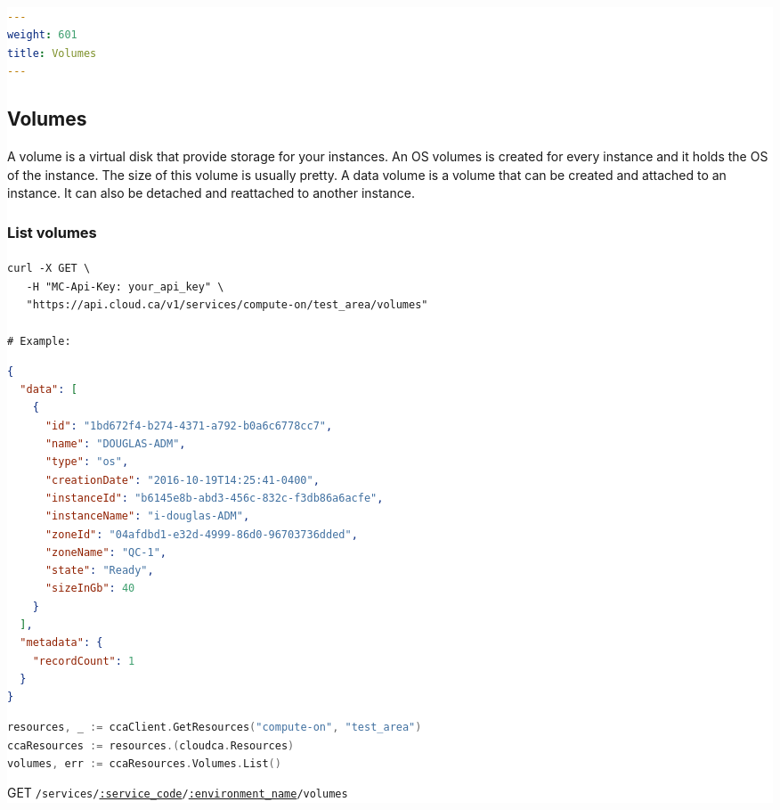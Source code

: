 ```yaml
---
weight: 601
title: Volumes
---
```


## Volumes

A volume is a virtual disk that provide storage for your instances. An OS volumes is created for every instance and it holds the OS of the instance. The size of this volume is usually pretty. A data volume is a volume that can be created and attached to an instance. It can also be detached and reattached to another instance.




### List volumes

```shell
curl -X GET \
   -H "MC-Api-Key: your_api_key" \
   "https://api.cloud.ca/v1/services/compute-on/test_area/volumes"

# Example:
```
```json
{
  "data": [
    {
      "id": "1bd672f4-b274-4371-a792-b0a6c6778cc7",
      "name": "DOUGLAS-ADM",
      "type": "os",
      "creationDate": "2016-10-19T14:25:41-0400",
      "instanceId": "b6145e8b-abd3-456c-832c-f3db86a6acfe",
      "instanceName": "i-douglas-ADM",
      "zoneId": "04afdbd1-e32d-4999-86d0-96703736dded",
      "zoneName": "QC-1",
      "state": "Ready",
      "sizeInGb": 40
    }
  ],
  "metadata": {
    "recordCount": 1
  }
}
```
```go
resources, _ := ccaClient.GetResources("compute-on", "test_area")
ccaResources := resources.(cloudca.Resources)
volumes, err := ccaResources.Volumes.List()
```

<span class="method">GET</span> <code>/services/<a href="#service-connections">:service_code</a>/<a href="#environments">:environment_name</a>/volumes</code>
